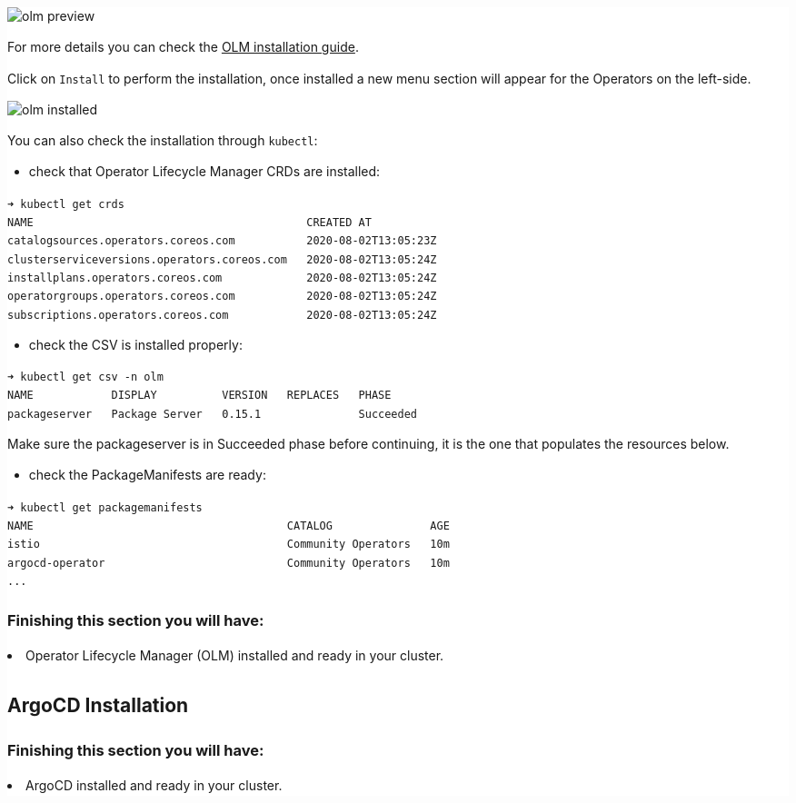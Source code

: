 ![olm preview](./images/olm-preview.png)

For more details you can check the [OLM installation guide].

[olm installation guide]:
  https://github.com/operator-framework/operator-lifecycle-manager/blob/master/doc/install/install.md

Click on `Install` to perform the installation, once installed a new menu
section will appear for the Operators on the left-side.

![olm installed](./images/olm-installed.png)

You can also check the installation through `kubectl`:

- check that Operator Lifecycle Manager CRDs are installed:

```shell
➜ kubectl get crds
NAME                                          CREATED AT
catalogsources.operators.coreos.com           2020-08-02T13:05:23Z
clusterserviceversions.operators.coreos.com   2020-08-02T13:05:24Z
installplans.operators.coreos.com             2020-08-02T13:05:24Z
operatorgroups.operators.coreos.com           2020-08-02T13:05:24Z
subscriptions.operators.coreos.com            2020-08-02T13:05:24Z
```

- check the CSV is installed properly:

```shell
➜ kubectl get csv -n olm
NAME            DISPLAY          VERSION   REPLACES   PHASE
packageserver   Package Server   0.15.1               Succeeded
```

Make sure the packageserver is in Succeeded phase before continuing, it is the
one that populates the resources below.

- check the PackageManifests are ready:

```shell
➜ kubectl get packagemanifests
NAME                                       CATALOG               AGE
istio                                      Community Operators   10m
argocd-operator                            Community Operators   10m
...
```

### Finishing this section you will have:

<List>
  <Li check>
    Operator Lifecycle Manager (OLM) installed and ready in your cluster.
  </Li>
</List>

## ArgoCD Installation

### Finishing this section you will have:

<List>
  <Li check>ArgoCD installed and ready in your cluster.</Li>
</List>


[create a kubernetes cluster]: https://docs.kubernetic.com/1.0.-create-a-cluster
[kind]: https://kind.sigs.k8s.io/docs/user/quick-start/
[install docker]: https://docs.docker.com/install/
[install kind]: https://kind.sigs.k8s.io/docs/user/quick-start/
[install kubectl]: https://kubernetes.io/docs/tasks/tools/install-kubectl/
[kubernetic]: https://kubernetic.com/
[operator framework]: https://github.com/operator-framework